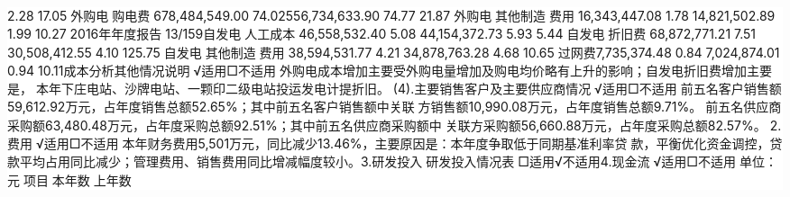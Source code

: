 2.28
17.05
外购电
购电费
678,484,549.00
74.02556,734,633.90
74.77
21.87
外购电
其他制造
费用
16,343,447.08
1.78
14,821,502.89
1.99
10.27
2016年年度报告
13/159自发电
人工成本
46,558,532.40
5.08
44,154,372.73
5.93
5.44
自发电
折旧费
68,872,771.21
7.51
30,508,412.55
4.10
125.75
自发电
其他制造
费用
38,594,531.77
4.21
34,878,763.28
4.68
10.65
过网费7,735,374.48
0.84
7,024,874.01
0.94
10.11成本分析其他情况说明
√适用□不适用
外购电成本增加主要受外购电量增加及购电均价略有上升的影响；自发电折旧费增加主要是，
本年下庄电站、沙牌电站、一颗印二级电站投运发电计提折旧。
(4).主要销售客户及主要供应商情况
√适用□不适用
前五名客户销售额59,612.92万元，占年度销售总额52.65%；其中前五名客户销售额中关联
方销售额10,990.08万元，占年度销售总额9.71%。
前五名供应商采购额63,480.48万元，占年度采购总额92.51%；其中前五名供应商采购额中
关联方采购额56,660.88万元，占年度采购总额82.57%。
2.费用
√适用□不适用
本年财务费用5,501万元，同比减少13.46%，主要原因是：本年度争取低于同期基准利率贷
款，平衡优化资金调控，贷款平均占用同比减少；管理费用、销售费用同比增减幅度较小。3.研发投入
研发投入情况表
□适用√不适用4.现金流
√适用□不适用
单位：元
项目
本年数
上年数